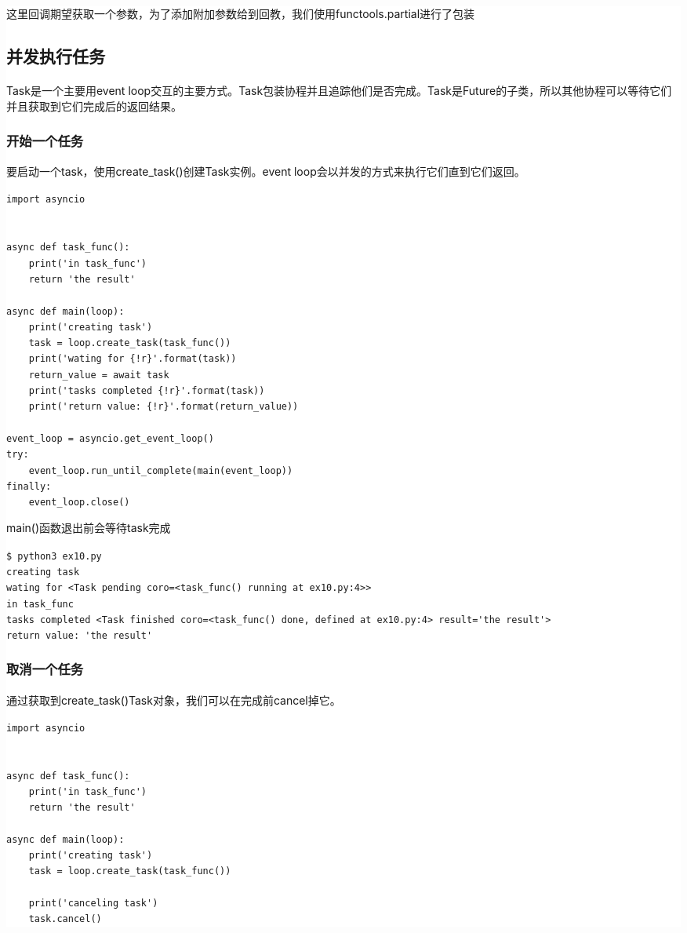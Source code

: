 这里回调期望获取一个参数，为了添加附加参数给到回教，我们使用functools.partial进行了包装


## 并发执行任务

Task是一个主要用event loop交互的主要方式。Task包装协程并且追踪他们是否完成。Task是Future的子类，所以其他协程可以等待它们并且获取到它们完成后的返回结果。

### 开始一个任务

要启动一个task，使用create_task()创建Task实例。event loop会以并发的方式来执行它们直到它们返回。
    
    import asyncio
    
    
    async def task_func():
        print('in task_func')
        return 'the result'
    
    async def main(loop):
        print('creating task')
        task = loop.create_task(task_func())
        print('wating for {!r}'.format(task))
        return_value = await task
        print('tasks completed {!r}'.format(task))
        print('return value: {!r}'.format(return_value))
    
    event_loop = asyncio.get_event_loop()
    try:
        event_loop.run_until_complete(main(event_loop))
    finally:
        event_loop.close()
    
main()函数退出前会等待task完成

    $ python3 ex10.py 
    creating task
    wating for <Task pending coro=<task_func() running at ex10.py:4>>
    in task_func
    tasks completed <Task finished coro=<task_func() done, defined at ex10.py:4> result='the result'>
    return value: 'the result'


### 取消一个任务

通过获取到create_task()Task对象，我们可以在完成前cancel掉它。

    import asyncio
    
    
    async def task_func():
        print('in task_func')
        return 'the result'
    
    async def main(loop):
        print('creating task')
        task = loop.create_task(task_func())
    
        print('canceling task')
        task.cancel()
    